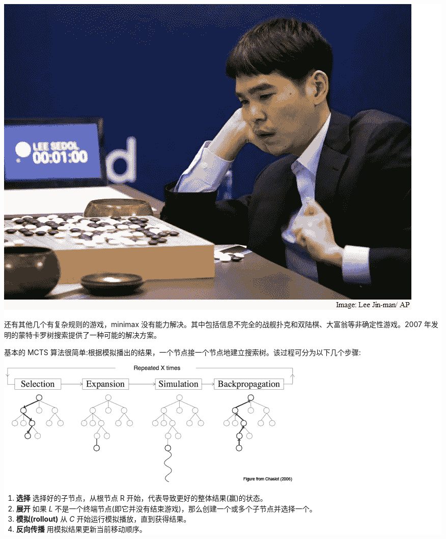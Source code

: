 ![](img/a3f79ddb2abf7c40bae4f088b261c89e.png)

还有其他几个有复杂规则的游戏，minimax 没有能力解决。其中包括信息不完全的战舰扑克和双陆棋、大富翁等非确定性游戏。2007 年发明的蒙特卡罗树搜索提供了一种可能的解决方案。

基本的 MCTS 算法很简单:根据模拟播出的结果，一个节点接一个节点地建立搜索树。该过程可分为以下几个步骤:

![](img/18d225e9d8047ad75822ea6e45f26002.png)

1.  **选择**
    选择好的子节点，从根节点 R 开始，代表导致更好的整体结果(赢)的状态。
2.  **展开**
    如果 *L* 不是一个终端节点(即它并没有结束游戏)，那么创建一个或多个子节点并选择一个。
3.  **模拟(rollout)**
    从 *C* 开始运行模拟播放，直到获得结果。
4.  **反向传播**
    用模拟结果更新当前移动顺序。
